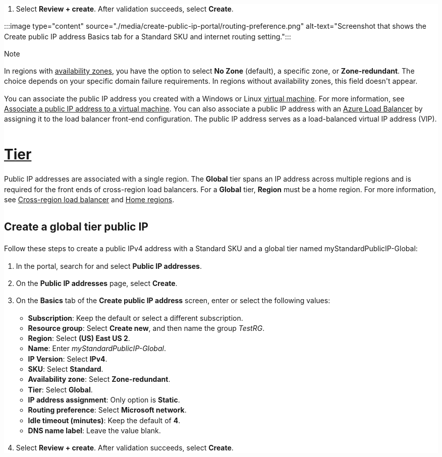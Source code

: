 1. Select **Review + create**. After validation succeeds, select **Create**.

:::image type="content" source="./media/create-public-ip-portal/routing-preference.png" alt-text="Screenshot that shows the Create public IP address Basics tab for a Standard SKU and internet routing setting.":::

> [!NOTE]
> In regions with [availability zones](../../availability-zones/az-overview.md?toc=%2fazure%2fvirtual-network%2ftoc.json#availability-zones), you have the option to select **No Zone** (default), a specific zone, or **Zone-redundant**. The choice depends on your specific domain failure requirements. In regions without availability zones, this field doesn't appear.

You can associate the public IP address you created with a Windows or Linux [virtual machine](../../virtual-machines/overview.md). For more information, see [Associate a public IP address to a virtual machine](./associate-public-ip-address-vm.md). You can also associate a public IP address with an [Azure Load Balancer](../../load-balancer/load-balancer-overview.md) by assigning it to the load balancer front-end configuration. The public IP address serves as a load-balanced virtual IP address (VIP).

# [**Tier**](#tab/option-1-create-public-ip-tier)

Public IP addresses are associated with a single region. The **Global** tier spans an IP address across multiple regions and is required for the front ends of cross-region load balancers. For a **Global** tier, **Region** must be a home region. For more information, see [Cross-region load balancer](../../load-balancer/cross-region-overview.md) and [Home regions](/azure/load-balancer/cross-region-overview#home-regions).

## Create a global tier public IP

Follow these steps to create a public IPv4 address with a Standard SKU and a global tier named myStandardPublicIP-Global:

1. In the portal, search for and select **Public IP addresses**.

1. On the **Public IP addresses** page, select **Create**.

1. On the **Basics** tab of the **Create public IP address** screen, enter or select the following values:

   - **Subscription**: Keep the default or select a different subscription.
   - **Resource group**: Select **Create new**, and then name the group *TestRG*.
   - **Region**: Select **(US) East US 2**.
   - **Name**: Enter *myStandardPublicIP-Global*.
   - **IP Version**: Select **IPv4**.
   - **SKU**: Select **Standard**.
   - **Availability zone**: Select **Zone-redundant**.
   - **Tier**: Select **Global**.
   - **IP address assignment**: Only option is **Static**.
   - **Routing preference**: Select **Microsoft network**.
   - **Idle timeout (minutes)**: Keep the default of **4**.
   - **DNS name label**: Leave the value blank.

1. Select **Review + create**. After validation succeeds, select **Create**.
